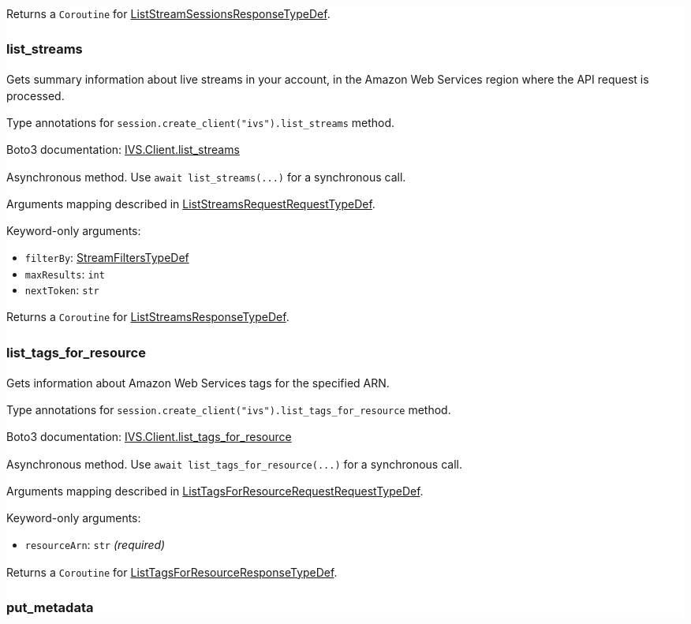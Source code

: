 Returns a `Coroutine` for
[ListStreamSessionsResponseTypeDef](./type_defs.md#liststreamsessionsresponsetypedef).

<a id="list\_streams"></a>

### list_streams

Gets summary information about live streams in your account, in the Amazon Web
Services region where the API request is processed.

Type annotations for `session.create_client("ivs").list_streams` method.

Boto3 documentation:
[IVS.Client.list_streams](https://boto3.amazonaws.com/v1/documentation/api/latest/reference/services/ivs.html#IVS.Client.list_streams)

Asynchronous method. Use `await list_streams(...)` for a synchronous call.

Arguments mapping described in
[ListStreamsRequestRequestTypeDef](./type_defs.md#liststreamsrequestrequesttypedef).

Keyword-only arguments:

- `filterBy`: [StreamFiltersTypeDef](./type_defs.md#streamfilterstypedef)
- `maxResults`: `int`
- `nextToken`: `str`

Returns a `Coroutine` for
[ListStreamsResponseTypeDef](./type_defs.md#liststreamsresponsetypedef).

<a id="list\_tags\_for\_resource"></a>

### list_tags_for_resource

Gets information about Amazon Web Services tags for the specified ARN.

Type annotations for `session.create_client("ivs").list_tags_for_resource`
method.

Boto3 documentation:
[IVS.Client.list_tags_for_resource](https://boto3.amazonaws.com/v1/documentation/api/latest/reference/services/ivs.html#IVS.Client.list_tags_for_resource)

Asynchronous method. Use `await list_tags_for_resource(...)` for a synchronous
call.

Arguments mapping described in
[ListTagsForResourceRequestRequestTypeDef](./type_defs.md#listtagsforresourcerequestrequesttypedef).

Keyword-only arguments:

- `resourceArn`: `str` *(required)*

Returns a `Coroutine` for
[ListTagsForResourceResponseTypeDef](./type_defs.md#listtagsforresourceresponsetypedef).

<a id="put\_metadata"></a>

### put_metadata
